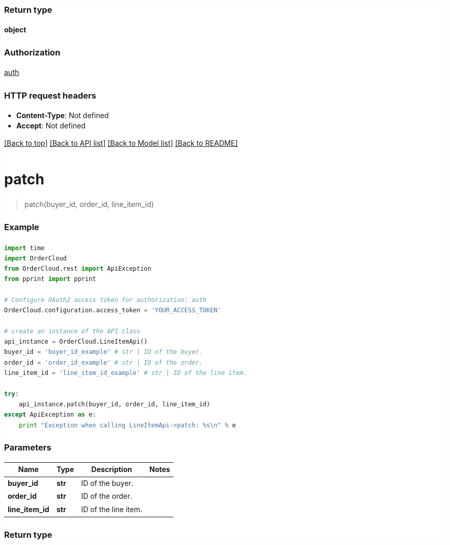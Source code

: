 ### Return type

**object**

### Authorization

[auth](../README.md#auth)

### HTTP request headers

 - **Content-Type**: Not defined
 - **Accept**: Not defined

[[Back to top]](#) [[Back to API list]](../README.md#documentation-for-api-endpoints) [[Back to Model list]](../README.md#documentation-for-models) [[Back to README]](../README.md)

# **patch**
> patch(buyer_id, order_id, line_item_id)



### Example 
```python
import time
import OrderCloud
from OrderCloud.rest import ApiException
from pprint import pprint

# Configure OAuth2 access token for authorization: auth
OrderCloud.configuration.access_token = 'YOUR_ACCESS_TOKEN'

# create an instance of the API class
api_instance = OrderCloud.LineItemApi()
buyer_id = 'buyer_id_example' # str | ID of the buyer.
order_id = 'order_id_example' # str | ID of the order.
line_item_id = 'line_item_id_example' # str | ID of the line item.

try: 
    api_instance.patch(buyer_id, order_id, line_item_id)
except ApiException as e:
    print "Exception when calling LineItemApi->patch: %s\n" % e
```

### Parameters

Name | Type | Description  | Notes
------------- | ------------- | ------------- | -------------
 **buyer_id** | **str**| ID of the buyer. | 
 **order_id** | **str**| ID of the order. | 
 **line_item_id** | **str**| ID of the line item. | 

### Return type
